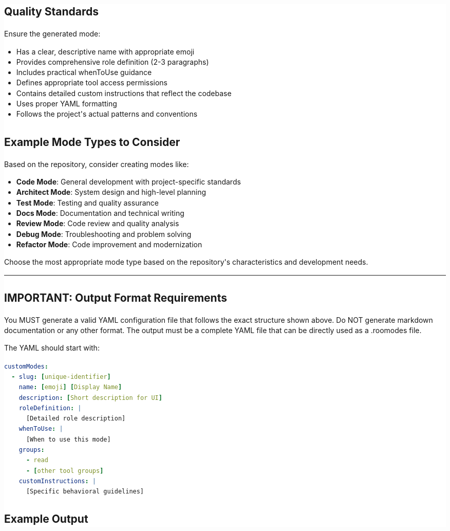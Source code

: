 ## Quality Standards

Ensure the generated mode:
- Has a clear, descriptive name with appropriate emoji
- Provides comprehensive role definition (2-3 paragraphs)
- Includes practical whenToUse guidance
- Defines appropriate tool access permissions
- Contains detailed custom instructions that reflect the codebase
- Uses proper YAML formatting
- Follows the project's actual patterns and conventions

## Example Mode Types to Consider

Based on the repository, consider creating modes like:
- **Code Mode**: General development with project-specific standards
- **Architect Mode**: System design and high-level planning
- **Test Mode**: Testing and quality assurance
- **Docs Mode**: Documentation and technical writing
- **Review Mode**: Code review and quality analysis
- **Debug Mode**: Troubleshooting and problem solving
- **Refactor Mode**: Code improvement and modernization

Choose the most appropriate mode type based on the repository's characteristics and development needs.

---

## IMPORTANT: Output Format Requirements

You MUST generate a valid YAML configuration file that follows the exact structure shown above. Do NOT generate markdown documentation or any other format. The output must be a complete YAML file that can be directly used as a .roomodes file.

The YAML should start with:
```yaml
customModes:
  - slug: [unique-identifier]
    name: [emoji] [Display Name]
    description: [Short description for UI]
    roleDefinition: |
      [Detailed role description]
    whenToUse: |
      [When to use this mode]
    groups:
      - read
      - [other tool groups]
    customInstructions: |
      [Specific behavioral guidelines]
```

## Example Output
